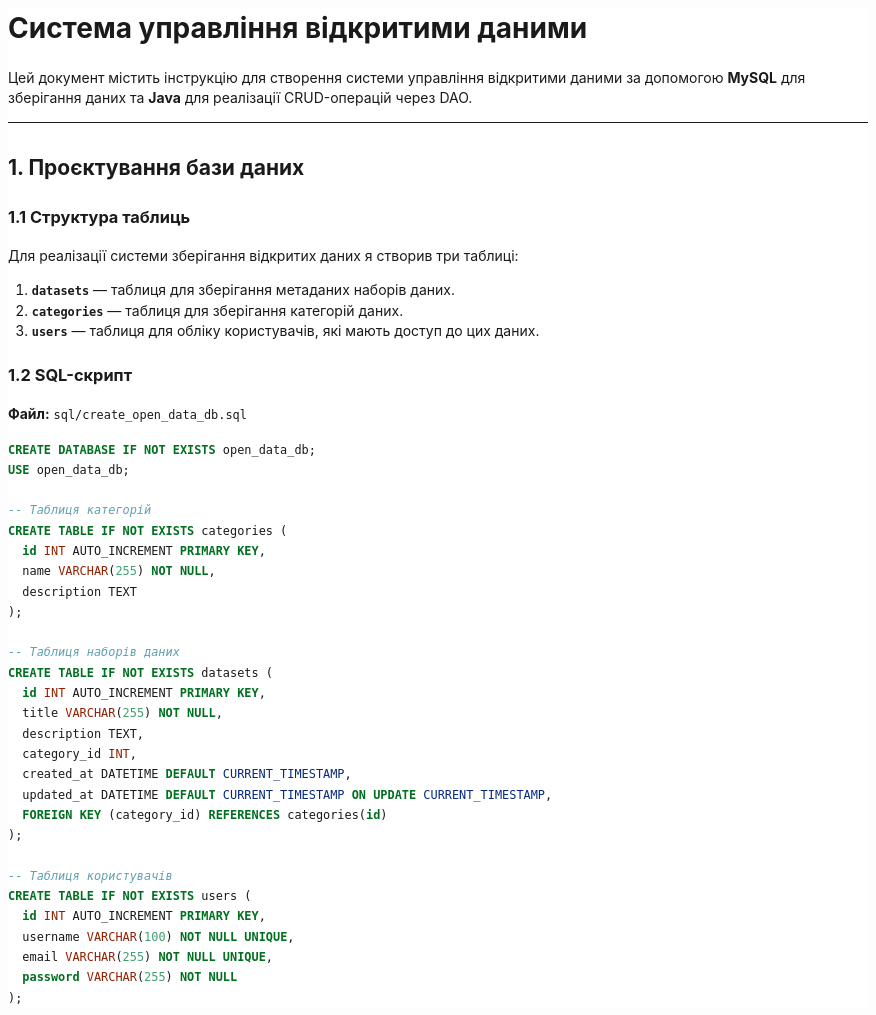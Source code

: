 
# Система управління відкритими даними

Цей документ містить інструкцію для створення системи управління відкритими даними за допомогою **MySQL** для зберігання даних та **Java** для реалізації CRUD-операцій через DAO.

---

## 1. Проєктування бази даних

### 1.1 Структура таблиць
Для реалізації системи зберігання відкритих даних я створив три таблиці:

1. **`datasets`** — таблиця для зберігання метаданих наборів даних.
2. **`categories`** — таблиця для зберігання категорій даних.
3. **`users`** — таблиця для обліку користувачів, які мають доступ до цих даних.

### 1.2 SQL-скрипт

**Файл:** `sql/create_open_data_db.sql`

```sql
CREATE DATABASE IF NOT EXISTS open_data_db;
USE open_data_db;

-- Таблиця категорій
CREATE TABLE IF NOT EXISTS categories (
  id INT AUTO_INCREMENT PRIMARY KEY,
  name VARCHAR(255) NOT NULL,
  description TEXT
);

-- Таблиця наборів даних
CREATE TABLE IF NOT EXISTS datasets (
  id INT AUTO_INCREMENT PRIMARY KEY,
  title VARCHAR(255) NOT NULL,
  description TEXT,
  category_id INT,
  created_at DATETIME DEFAULT CURRENT_TIMESTAMP,
  updated_at DATETIME DEFAULT CURRENT_TIMESTAMP ON UPDATE CURRENT_TIMESTAMP,
  FOREIGN KEY (category_id) REFERENCES categories(id)
);

-- Таблиця користувачів
CREATE TABLE IF NOT EXISTS users (
  id INT AUTO_INCREMENT PRIMARY KEY,
  username VARCHAR(100) NOT NULL UNIQUE,
  email VARCHAR(255) NOT NULL UNIQUE,
  password VARCHAR(255) NOT NULL
);
```
